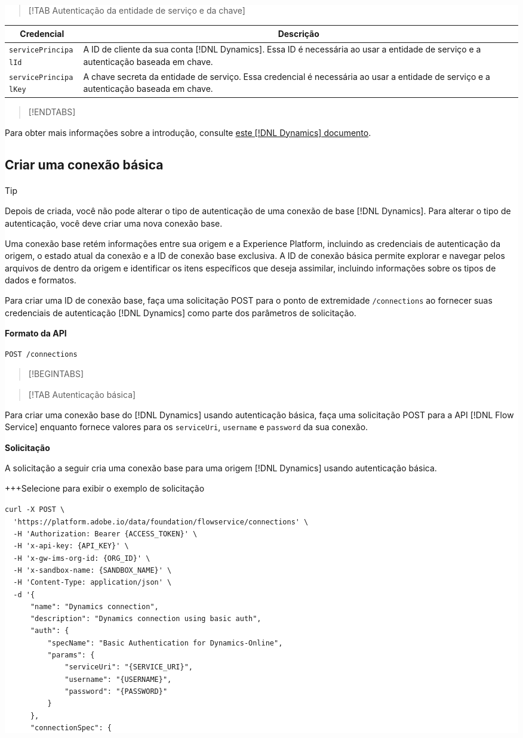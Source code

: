 >[!TAB Autenticação da entidade de serviço e da chave]

| Credencial | Descrição |
| --- | --- |
| `servicePrincipalId` | A ID de cliente da sua conta [!DNL Dynamics]. Essa ID é necessária ao usar a entidade de serviço e a autenticação baseada em chave. |
| `servicePrincipalKey` | A chave secreta da entidade de serviço. Essa credencial é necessária ao usar a entidade de serviço e a autenticação baseada em chave. |

>[!ENDTABS]

Para obter mais informações sobre a introdução, consulte [este [!DNL Dynamics] documento](https://docs.microsoft.com/en-us/powerapps/developer/common-data-service/authenticate-oauth).

## Criar uma conexão básica

>[!TIP]
>
>Depois de criada, você não pode alterar o tipo de autenticação de uma conexão de base [!DNL Dynamics]. Para alterar o tipo de autenticação, você deve criar uma nova conexão base.

Uma conexão base retém informações entre sua origem e a Experience Platform, incluindo as credenciais de autenticação da origem, o estado atual da conexão e a ID de conexão base exclusiva. A ID de conexão básica permite explorar e navegar pelos arquivos de dentro da origem e identificar os itens específicos que deseja assimilar, incluindo informações sobre os tipos de dados e formatos.

Para criar uma ID de conexão base, faça uma solicitação POST para o ponto de extremidade `/connections` ao fornecer suas credenciais de autenticação [!DNL Dynamics] como parte dos parâmetros de solicitação.

**Formato da API**

```http
POST /connections
```

>[!BEGINTABS]

>[!TAB Autenticação básica]

Para criar uma conexão base do [!DNL Dynamics] usando autenticação básica, faça uma solicitação POST para a API [!DNL Flow Service] enquanto fornece valores para os `serviceUri`, `username` e `password` da sua conexão.

**Solicitação**

A solicitação a seguir cria uma conexão base para uma origem [!DNL Dynamics] usando autenticação básica.

+++Selecione para exibir o exemplo de solicitação

```shell
curl -X POST \
  'https://platform.adobe.io/data/foundation/flowservice/connections' \
  -H 'Authorization: Bearer {ACCESS_TOKEN}' \
  -H 'x-api-key: {API_KEY}' \
  -H 'x-gw-ims-org-id: {ORG_ID}' \
  -H 'x-sandbox-name: {SANDBOX_NAME}' \
  -H 'Content-Type: application/json' \
  -d '{
      "name": "Dynamics connection",
      "description": "Dynamics connection using basic auth",
      "auth": {
          "specName": "Basic Authentication for Dynamics-Online",
          "params": {
              "serviceUri": "{SERVICE_URI}",
              "username": "{USERNAME}",
              "password": "{PASSWORD}"
          }
      },
      "connectionSpec": {
```